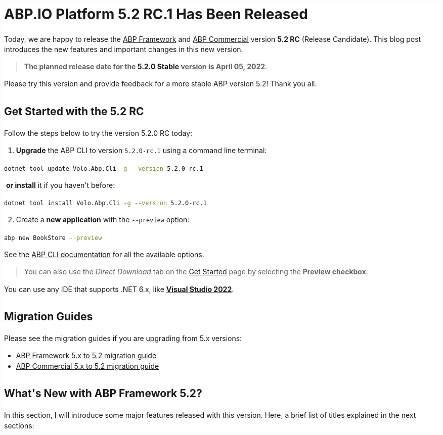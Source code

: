 # ABP.IO Platform 5.2 RC.1 Has Been Released

Today, we are happy to release the [ABP Framework](https://abp.io/) and  [ABP Commercial](https://commercial.abp.io/) version **5.2 RC** (Release Candidate). This blog post introduces the new features and important changes in this new version.

> **The planned release date for the [5.2.0 Stable](https://github.com/abpframework/abp/milestone/66) version is April 05, 2022**.

Please try this version and provide feedback for a more stable ABP version 5.2! Thank you all.

## Get Started with the 5.2 RC

Follow the steps below to try the version 5.2.0 RC today:

1) **Upgrade** the ABP CLI to version `5.2.0-rc.1` using a command line terminal:

````bash
dotnet tool update Volo.Abp.Cli -g --version 5.2.0-rc.1
````

​	**or install** it if you haven't before:

````bash
dotnet tool install Volo.Abp.Cli -g --version 5.2.0-rc.1
````

2) Create a **new application** with the `--preview` option:

````bash
abp new BookStore --preview
````

See the [ABP CLI documentation](https://docs.abp.io/en/abp/latest/CLI) for all the available options.

> You can also use the *Direct Download* tab on the [Get Started](https://abp.io/get-started) page by selecting the **Preview checkbox**.

You can use any IDE that supports .NET 6.x, like **[Visual Studio 2022](https://visualstudio.microsoft.com/downloads/)**.

## Migration Guides

Please see the migration guides if you are upgrading from 5.x versions:

* [ABP Framework 5.x to 5.2 migration guide](https://docs.abp.io/en/abp/5.2/Migration-Guides/Abp-5_2)
* [ABP Commercial 5.x to 5.2 migration guide](https://docs.abp.io/en/commercial/5.2/migration-guides/index)

## What's New with ABP Framework 5.2?

In this section, I will introduce some major features released with this version. Here, a brief list of titles explained in the next sections:
